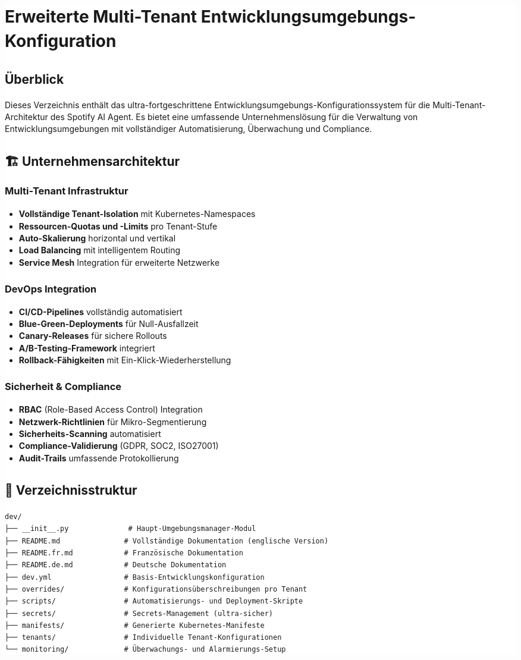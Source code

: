 # Erweiterte Multi-Tenant Entwicklungsumgebungs-Konfiguration

## Überblick

Dieses Verzeichnis enthält das ultra-fortgeschrittene Entwicklungsumgebungs-Konfigurationssystem für die Multi-Tenant-Architektur des Spotify AI Agent. Es bietet eine umfassende Unternehmenslösung für die Verwaltung von Entwicklungsumgebungen mit vollständiger Automatisierung, Überwachung und Compliance.

## 🏗️ Unternehmensarchitektur

### Multi-Tenant Infrastruktur
- **Vollständige Tenant-Isolation** mit Kubernetes-Namespaces
- **Ressourcen-Quotas und -Limits** pro Tenant-Stufe
- **Auto-Skalierung** horizontal und vertikal
- **Load Balancing** mit intelligentem Routing
- **Service Mesh** Integration für erweiterte Netzwerke

### DevOps Integration
- **CI/CD-Pipelines** vollständig automatisiert
- **Blue-Green-Deployments** für Null-Ausfallzeit
- **Canary-Releases** für sichere Rollouts
- **A/B-Testing-Framework** integriert
- **Rollback-Fähigkeiten** mit Ein-Klick-Wiederherstellung

### Sicherheit & Compliance
- **RBAC** (Role-Based Access Control) Integration
- **Netzwerk-Richtlinien** für Mikro-Segmentierung
- **Sicherheits-Scanning** automatisiert
- **Compliance-Validierung** (GDPR, SOC2, ISO27001)
- **Audit-Trails** umfassende Protokollierung

## 🔧 Verzeichnisstruktur

```
dev/
├── __init__.py              # Haupt-Umgebungsmanager-Modul
├── README.md               # Vollständige Dokumentation (englische Version)
├── README.fr.md            # Französische Dokumentation
├── README.de.md            # Deutsche Dokumentation
├── dev.yml                 # Basis-Entwicklungskonfiguration
├── overrides/              # Konfigurationsüberschreibungen pro Tenant
├── scripts/                # Automatisierungs- und Deployment-Skripte
├── secrets/                # Secrets-Management (ultra-sicher)
├── manifests/              # Generierte Kubernetes-Manifeste
├── tenants/                # Individuelle Tenant-Konfigurationen
└── monitoring/             # Überwachungs- und Alarmierungs-Setup
```
